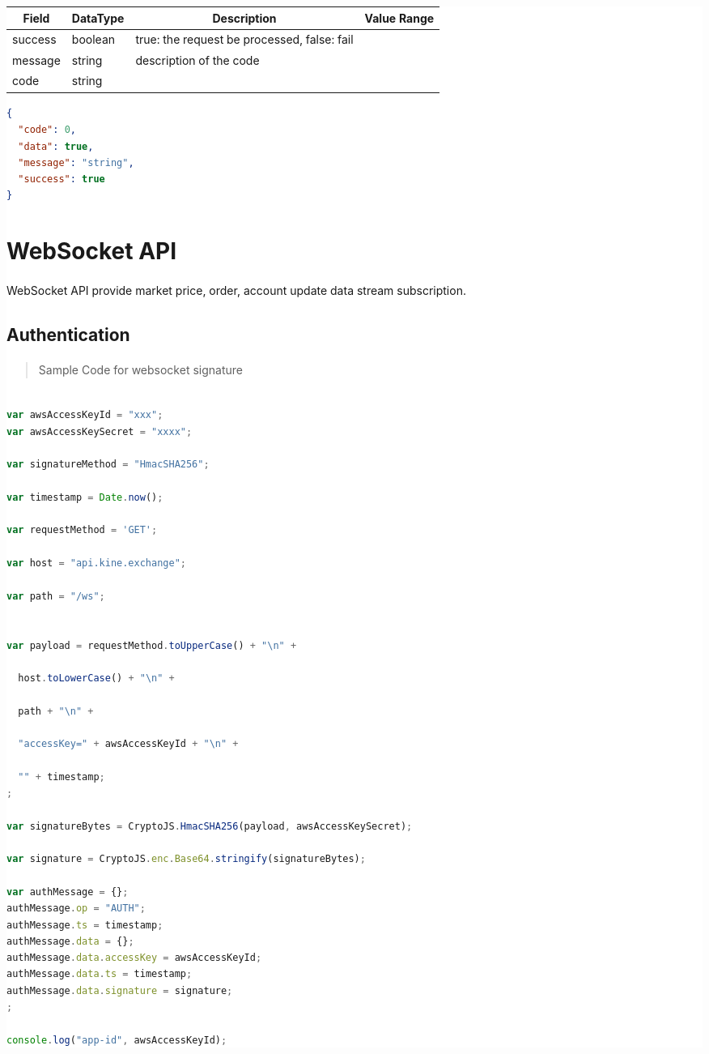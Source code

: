 Field | DataType | Description | Value Range |
--------- | ----------- | -----------| ----------| 
success | boolean  | true: the request be processed, false: fail | |
message | string  |  description of the code | |
code  | string  |   | |

```json
{
  "code": 0,
  "data": true,
  "message": "string",
  "success": true
}
```

# WebSocket API

WebSocket API provide market price, order, account update data stream subscription.

## Authentication

> Sample Code for websocket signature

```javascript

var awsAccessKeyId = "xxx";
var awsAccessKeySecret = "xxxx";

var signatureMethod = "HmacSHA256";

var timestamp = Date.now();

var requestMethod = 'GET';

var host = "api.kine.exchange";

var path = "/ws";


var payload = requestMethod.toUpperCase() + "\n" +

  host.toLowerCase() + "\n" +

  path + "\n" +

  "accessKey=" + awsAccessKeyId + "\n" +

  "" + timestamp;
;

var signatureBytes = CryptoJS.HmacSHA256(payload, awsAccessKeySecret);

var signature = CryptoJS.enc.Base64.stringify(signatureBytes);

var authMessage = {};
authMessage.op = "AUTH";
authMessage.ts = timestamp;
authMessage.data = {};
authMessage.data.accessKey = awsAccessKeyId;
authMessage.data.ts = timestamp;
authMessage.data.signature = signature;
;

console.log("app-id", awsAccessKeyId);
```
